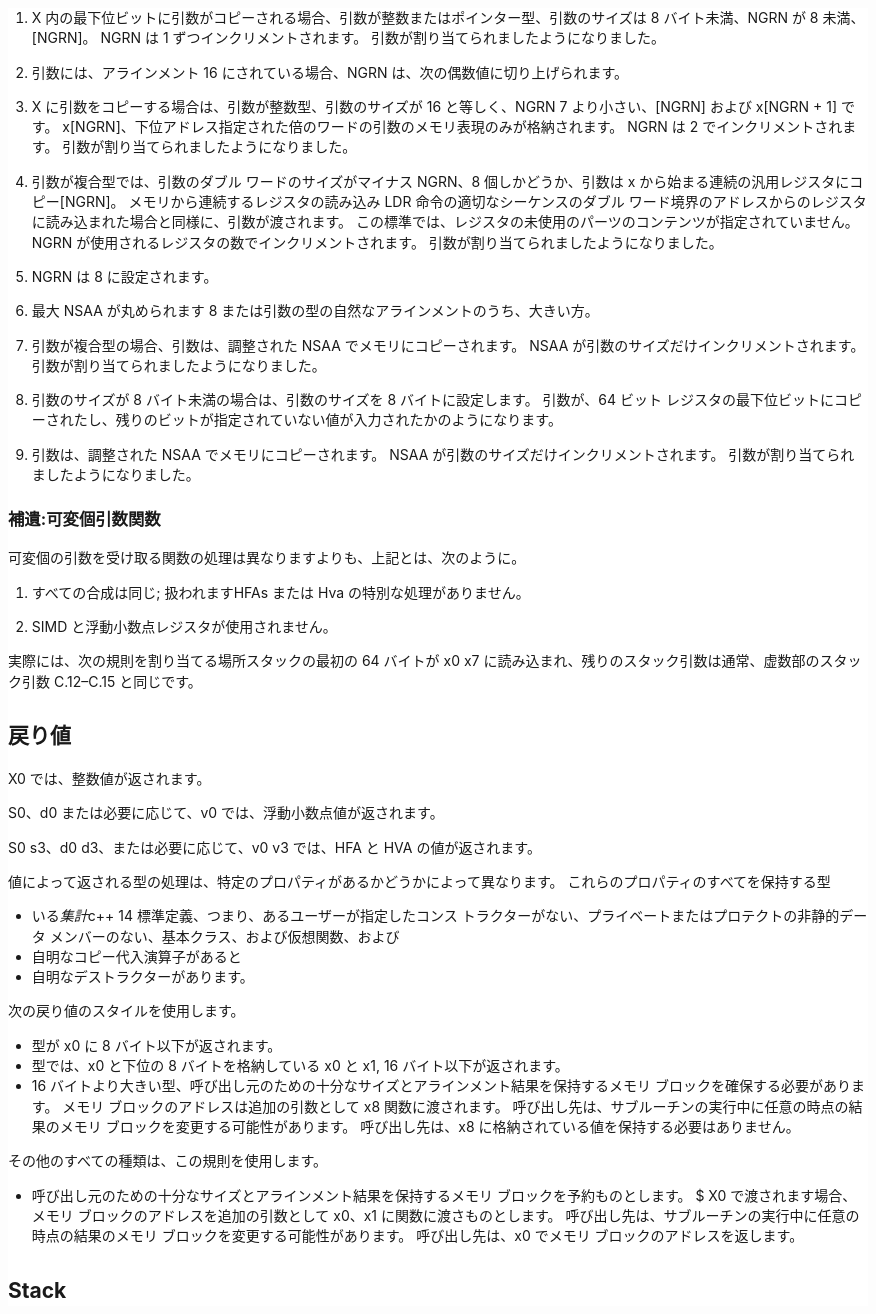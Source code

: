 1. X 内の最下位ビットに引数がコピーされる場合、引数が整数またはポインター型、引数のサイズは 8 バイト未満、NGRN が 8 未満、\[NGRN]。 NGRN は 1 ずつインクリメントされます。 引数が割り当てられましたようになりました。

1. 引数には、アラインメント 16 にされている場合、NGRN は、次の偶数値に切り上げられます。

1. X に引数をコピーする場合は、引数が整数型、引数のサイズが 16 と等しく、NGRN 7 より小さい、\[NGRN] および x\[NGRN + 1] です。 x\[NGRN]、下位アドレス指定された倍のワードの引数のメモリ表現のみが格納されます。 NGRN は 2 でインクリメントされます。 引数が割り当てられましたようになりました。

1. 引数が複合型では、引数のダブル ワードのサイズがマイナス NGRN、8 個しかどうか、引数は x から始まる連続の汎用レジスタにコピー\[NGRN]。 メモリから連続するレジスタの読み込み LDR 命令の適切なシーケンスのダブル ワード境界のアドレスからのレジスタに読み込まれた場合と同様に、引数が渡されます。 この標準では、レジスタの未使用のパーツのコンテンツが指定されていません。 NGRN が使用されるレジスタの数でインクリメントされます。 引数が割り当てられましたようになりました。

1. NGRN は 8 に設定されます。

1. 最大 NSAA が丸められます 8 または引数の型の自然なアラインメントのうち、大きい方。

1. 引数が複合型の場合、引数は、調整された NSAA でメモリにコピーされます。 NSAA が引数のサイズだけインクリメントされます。 引数が割り当てられましたようになりました。

1. 引数のサイズが 8 バイト未満の場合は、引数のサイズを 8 バイトに設定します。 引数が、64 ビット レジスタの最下位ビットにコピーされたし、残りのビットが指定されていない値が入力されたかのようになります。

1. 引数は、調整された NSAA でメモリにコピーされます。 NSAA が引数のサイズだけインクリメントされます。 引数が割り当てられましたようになりました。

### <a name="addendum-variadic-functions"></a>補遺:可変個引数関数

可変個の引数を受け取る関数の処理は異なりますよりも、上記とは、次のように。

1. すべての合成は同じ; 扱われますHFAs または Hva の特別な処理がありません。

1. SIMD と浮動小数点レジスタが使用されません。

実際には、次の規則を割り当てる場所スタックの最初の 64 バイトが x0 x7 に読み込まれ、残りのスタック引数は通常、虚数部のスタック引数 C.12–C.15 と同じです。

## <a name="return-values"></a>戻り値

X0 では、整数値が返されます。

S0、d0 または必要に応じて、v0 では、浮動小数点値が返されます。

S0 s3、d0 d3、または必要に応じて、v0 v3 では、HFA と HVA の値が返されます。

値によって返される型の処理は、特定のプロパティがあるかどうかによって異なります。 これらのプロパティのすべてを保持する型

- いる*集計*c++ 14 標準定義、つまり、あるユーザーが指定したコンス トラクターがない、プライベートまたはプロテクトの非静的データ メンバーのない、基本クラス、および仮想関数、および
- 自明なコピー代入演算子があると
- 自明なデストラクターがあります。

次の戻り値のスタイルを使用します。

- 型が x0 に 8 バイト以下が返されます。
- 型では、x0 と下位の 8 バイトを格納している x0 と x1, 16 バイト以下が返されます。
- 16 バイトより大きい型、呼び出し元のための十分なサイズとアラインメント結果を保持するメモリ ブロックを確保する必要があります。 メモリ ブロックのアドレスは追加の引数として x8 関数に渡されます。 呼び出し先は、サブルーチンの実行中に任意の時点の結果のメモリ ブロックを変更する可能性があります。 呼び出し先は、x8 に格納されている値を保持する必要はありません。

その他のすべての種類は、この規則を使用します。

- 呼び出し元のための十分なサイズとアラインメント結果を保持するメモリ ブロックを予約ものとします。 $ X0 で渡されます場合、メモリ ブロックのアドレスを追加の引数として x0、x1 に関数に渡さものとします。 呼び出し先は、サブルーチンの実行中に任意の時点の結果のメモリ ブロックを変更する可能性があります。 呼び出し先は、x0 でメモリ ブロックのアドレスを返します。

## <a name="stack"></a>Stack
